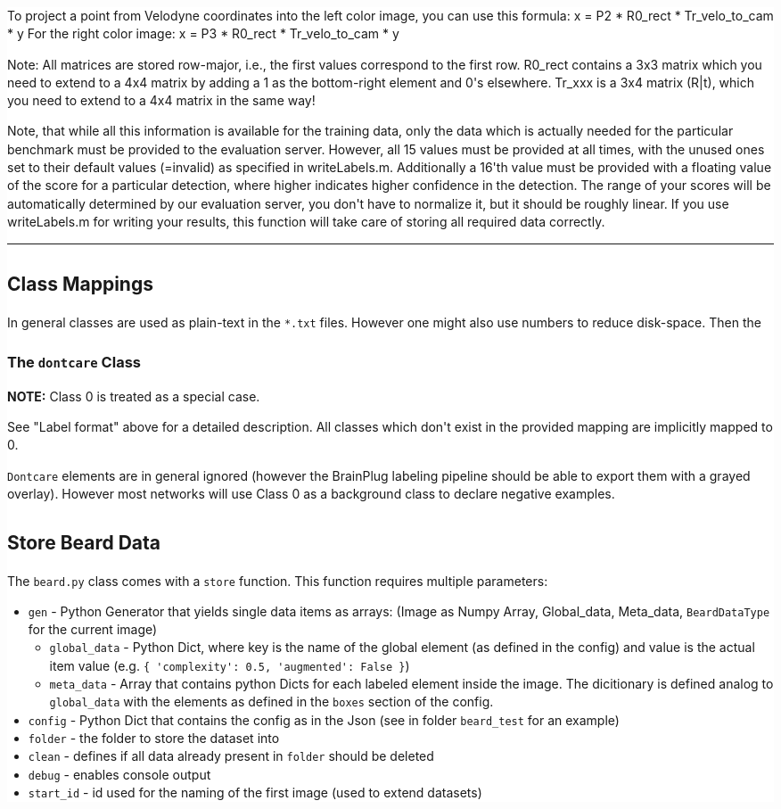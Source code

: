 To project a point from Velodyne coordinates into the left color image,
you can use this formula: x = P2 * R0_rect * Tr_velo_to_cam * y
For the right color image: x = P3 * R0_rect * Tr_velo_to_cam * y

Note: All matrices are stored row-major, i.e., the first values correspond
to the first row. R0_rect contains a 3x3 matrix which you need to extend to
a 4x4 matrix by adding a 1 as the bottom-right element and 0's elsewhere.
Tr_xxx is a 3x4 matrix (R|t), which you need to extend to a 4x4 matrix
in the same way!

Note, that while all this information is available for the training data,
only the data which is actually needed for the particular benchmark must
be provided to the evaluation server. However, all 15 values must be provided
at all times, with the unused ones set to their default values (=invalid) as
specified in writeLabels.m. Additionally a 16'th value must be provided
with a floating value of the score for a particular detection, where higher
indicates higher confidence in the detection. The range of your scores will
be automatically determined by our evaluation server, you don't have to
normalize it, but it should be roughly linear. If you use writeLabels.m for
writing your results, this function will take care of storing all required
data correctly.

---

## Class Mappings

In general classes are used as plain-text in the `*.txt` files. However one might also use numbers to reduce disk-space. Then the

### The `dontcare` Class
**NOTE:** Class 0 is treated as a special case.

See "Label format" above for a detailed description.
All classes which don't exist in the provided mapping are implicitly mapped to 0.

`Dontcare` elements are in general ignored (however the BrainPlug labeling pipeline should be able to export them with a grayed overlay).
However most networks will use Class 0 as a background class to declare negative examples.


## Store Beard Data

The `beard.py` class comes with a `store` function. This function requires multiple parameters:

* `gen` - Python Generator that yields single data items as arrays: (Image as Numpy Array, Global_data, Meta_data, `BeardDataType` for the current image)
  * `global_data` - Python Dict, where key is the name of the global element (as defined in the config) and value is the actual item value (e.g. `{ 'complexity': 0.5, 'augmented': False }`)
  * `meta_data` - Array that contains python Dicts for each labeled element inside the image. The dicitionary is defined analog to `global_data` with the elements as defined in the `boxes` section of the config.
* `config` - Python Dict that contains the config as in the Json (see in folder `beard_test` for an example)
* `folder` - the folder to store the dataset into
* `clean` - defines if all data already present in `folder` should be deleted
* `debug` - enables console output
* `start_id` - id used for the naming of the first image (used to extend datasets)
